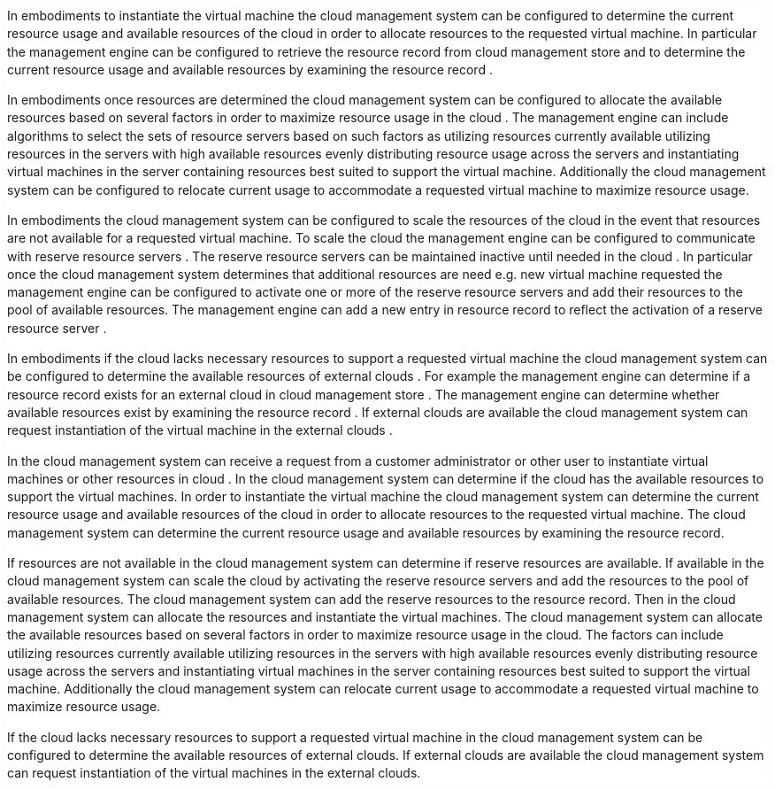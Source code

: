 In embodiments to instantiate the virtual machine the cloud management system can be configured to determine the current resource usage and available resources of the cloud in order to allocate resources to the requested virtual machine. In particular the management engine can be configured to retrieve the resource record from cloud management store and to determine the current resource usage and available resources by examining the resource record .

In embodiments once resources are determined the cloud management system can be configured to allocate the available resources based on several factors in order to maximize resource usage in the cloud . The management engine can include algorithms to select the sets of resource servers based on such factors as utilizing resources currently available utilizing resources in the servers with high available resources evenly distributing resource usage across the servers and instantiating virtual machines in the server containing resources best suited to support the virtual machine. Additionally the cloud management system can be configured to relocate current usage to accommodate a requested virtual machine to maximize resource usage.

In embodiments the cloud management system can be configured to scale the resources of the cloud in the event that resources are not available for a requested virtual machine. To scale the cloud the management engine can be configured to communicate with reserve resource servers . The reserve resource servers can be maintained inactive until needed in the cloud . In particular once the cloud management system determines that additional resources are need e.g. new virtual machine requested the management engine can be configured to activate one or more of the reserve resource servers and add their resources to the pool of available resources. The management engine can add a new entry in resource record to reflect the activation of a reserve resource server .

In embodiments if the cloud lacks necessary resources to support a requested virtual machine the cloud management system can be configured to determine the available resources of external clouds . For example the management engine can determine if a resource record exists for an external cloud in cloud management store . The management engine can determine whether available resources exist by examining the resource record . If external clouds are available the cloud management system can request instantiation of the virtual machine in the external clouds .

In the cloud management system can receive a request from a customer administrator or other user to instantiate virtual machines or other resources in cloud . In the cloud management system can determine if the cloud has the available resources to support the virtual machines. In order to instantiate the virtual machine the cloud management system can determine the current resource usage and available resources of the cloud in order to allocate resources to the requested virtual machine. The cloud management system can determine the current resource usage and available resources by examining the resource record.

If resources are not available in the cloud management system can determine if reserve resources are available. If available in the cloud management system can scale the cloud by activating the reserve resource servers and add the resources to the pool of available resources. The cloud management system can add the reserve resources to the resource record. Then in the cloud management system can allocate the resources and instantiate the virtual machines. The cloud management system can allocate the available resources based on several factors in order to maximize resource usage in the cloud. The factors can include utilizing resources currently available utilizing resources in the servers with high available resources evenly distributing resource usage across the servers and instantiating virtual machines in the server containing resources best suited to support the virtual machine. Additionally the cloud management system can relocate current usage to accommodate a requested virtual machine to maximize resource usage.

If the cloud lacks necessary resources to support a requested virtual machine in the cloud management system can be configured to determine the available resources of external clouds. If external clouds are available the cloud management system can request instantiation of the virtual machines in the external clouds.
